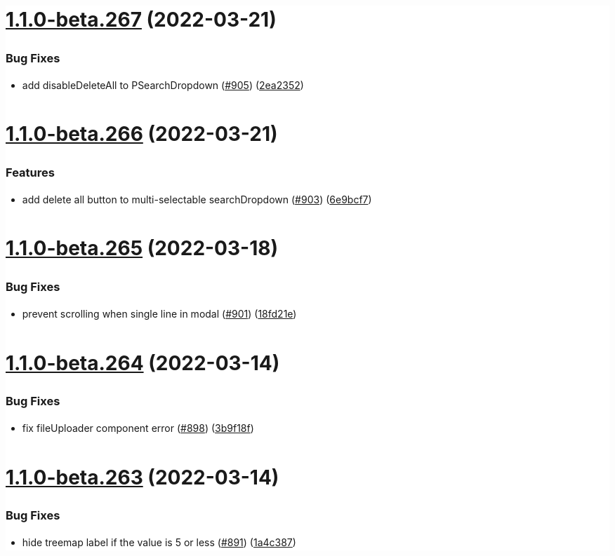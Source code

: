 # [1.1.0-beta.267](https://github.com/cloudforet-io/mirinae/compare/v1.1.0-beta.266...v1.1.0-beta.267) (2022-03-21)


### Bug Fixes

* add disableDeleteAll to PSearchDropdown ([#905](https://github.com/cloudforet-io/mirinae/issues/905)) ([2ea2352](https://github.com/cloudforet-io/mirinae/commit/2ea2352599992913f8410269049b8622205289a1))

# [1.1.0-beta.266](https://github.com/cloudforet-io/mirinae/compare/v1.1.0-beta.265...v1.1.0-beta.266) (2022-03-21)


### Features

* add delete all button to multi-selectable searchDropdown ([#903](https://github.com/cloudforet-io/mirinae/issues/903)) ([6e9bcf7](https://github.com/cloudforet-io/mirinae/commit/6e9bcf7b0380c181e155c176245297e148780fdc))

# [1.1.0-beta.265](https://github.com/cloudforet-io/mirinae/compare/v1.1.0-beta.264...v1.1.0-beta.265) (2022-03-18)


### Bug Fixes

* prevent scrolling when single line in modal ([#901](https://github.com/cloudforet-io/mirinae/issues/901)) ([18fd21e](https://github.com/cloudforet-io/mirinae/commit/18fd21e3e9e0d3fb54d158b010e4102babe989a4))

# [1.1.0-beta.264](https://github.com/cloudforet-io/mirinae/compare/v1.1.0-beta.263...v1.1.0-beta.264) (2022-03-14)


### Bug Fixes

* fix fileUploader component error ([#898](https://github.com/cloudforet-io/mirinae/issues/898)) ([3b9f18f](https://github.com/cloudforet-io/mirinae/commit/3b9f18fe5272de99e1ed9dc2c54ddaf14575cc41))

# [1.1.0-beta.263](https://github.com/cloudforet-io/mirinae/compare/v1.1.0-beta.262...v1.1.0-beta.263) (2022-03-14)


### Bug Fixes

* hide treemap label if the value is 5 or less ([#891](https://github.com/cloudforet-io/mirinae/issues/891)) ([1a4c387](https://github.com/cloudforet-io/mirinae/commit/1a4c3876362be84acda45da2b12a2cc4201f81d6))
